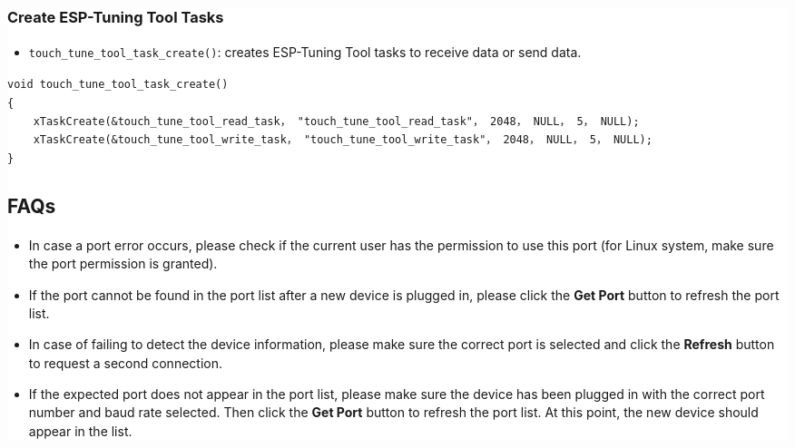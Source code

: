 ### Create ESP-Tuning Tool Tasks

 - `touch_tune_tool_task_create()`: creates ESP-Tuning Tool tasks to receive data or send data.

```
void touch_tune_tool_task_create()
{
    xTaskCreate(&touch_tune_tool_read_task， "touch_tune_tool_read_task"， 2048， NULL， 5， NULL);
    xTaskCreate(&touch_tune_tool_write_task， "touch_tune_tool_write_task"， 2048， NULL， 5， NULL);
}

```

## FAQs

 - In case a port error occurs, please check if the current user has the permission to use this port (for Linux system, make sure the port permission is granted).

 - If the port cannot be found in the port list after a new device is plugged in, please click the **Get Port** button to refresh the port list.

 - In case of failing to detect the device information, please make sure the correct port is selected and click the **Refresh** button to request a second connection.

 - If the expected port does not appear in the port list, please make sure the device has been plugged in with the correct port number and baud rate selected. Then click the **Get Port** button to refresh the port list. At this point, the new device should appear in the list.
